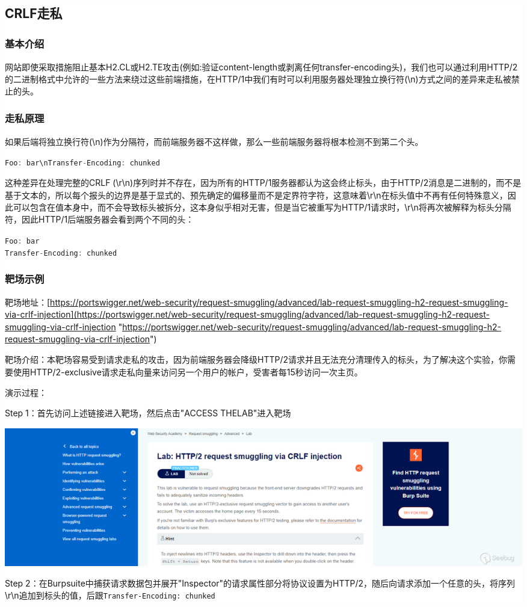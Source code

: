 ## CRLF走私

### 基本介绍

网站即使采取措施阻止基本H2.CL或H2.TE攻击(例如:验证content-length或剥离任何transfer-encoding头)，我们也可以通过利用HTTP/2的二进制格式中允许的一些方法来绕过这些前端措施，在HTTP/1中我们有时可以利用服务器处理独立换行符(\\n)方式之间的差异来走私被禁止的头。

### 走私原理

如果后端将独立换行符(\\n)作为分隔符，而前端服务器不这样做，那么一些前端服务器将根本检测不到第二个头。

```c
Foo: bar\nTransfer-Encoding: chunked
```

这种差异在处理完整的CRLF (\\r\\n)序列时并不存在，因为所有的HTTP/1服务器都认为这会终止标头，由于HTTP/2消息是二进制的，而不是基于文本的，所以每个报头的边界是基于显式的、预先确定的偏移量而不是定界符字符，这意味着\\r\\n在标头值中不再有任何特殊意义，因此可以包含在值本身中，而不会导致标头被拆分，这本身似乎相对无害，但是当它被重写为HTTP/1请求时，\\r\\n将再次被解释为标头分隔符，因此HTTP/1后端服务器会看到两个不同的头：

```C
Foo: bar
Transfer-Encoding: chunked
```

### 靶场示例

靶场地址：[https://portswigger.net/web-security/request-smuggling/advanced/lab-request-smuggling-h2-request-smuggling-via-crlf-injection](https://portswigger.net/web-security/request-smuggling/advanced/lab-request-smuggling-h2-request-smuggling-via-crlf-injection "https://portswigger.net/web-security/request-smuggling/advanced/lab-request-smuggling-h2-request-smuggling-via-crlf-injection")

靶场介绍：本靶场容易受到请求走私的攻击，因为前端服务器会降级HTTP/2请求并且无法充分清理传入的标头，为了解决这个实验，你需要使用HTTP/2-exclusive请求走私向量来访问另一个用户的帐户，受害者每15秒访问一次主页。

演示过程：

Step 1：首先访问上述链接进入靶场，然后点击"ACCESS THELAB"进入靶场

![img](assets/1706773318-690c217020b3049a59f2e387a9333add.png)

Step 2：在Burpsuite中捕获请求数据包并展开"Inspector"的请求属性部分将协议设置为HTTP/2，随后向请求添加一个任意的头，将序列\\r\\n追加到标头的值，后跟`Transfer-Encoding: chunked`
